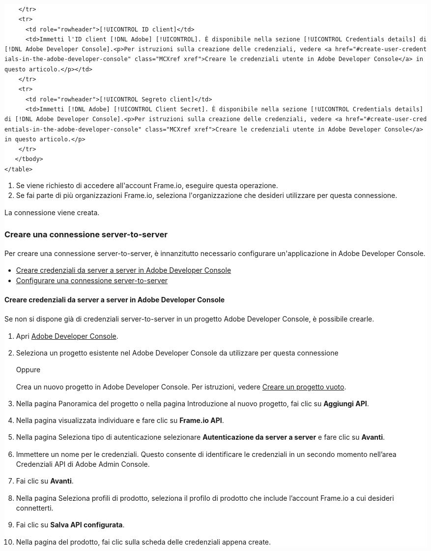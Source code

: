         </tr>
        <tr>
          <td role="rowheader">[!UICONTROL ID client]</td>
          <td>Immetti l'ID client [!DNL Adobe] [!UICONTROL]. È disponibile nella sezione [!UICONTROL Credentials details] di [!DNL Adobe Developer Console].<p>Per istruzioni sulla creazione delle credenziali, vedere <a href="#create-user-credentials-in-the-adobe-developer-console" class="MCXref xref">Creare le credenziali utente in Adobe Developer Console</a> in questo articolo.</p></td>
        </tr>
        <tr>
          <td role="rowheader">[!UICONTROL Segreto client]</td>
          <td>Immetti [!DNL Adobe] [!UICONTROL Client Secret]. È disponibile nella sezione [!UICONTROL Credentials details] di [!DNL Adobe Developer Console].<p>Per istruzioni sulla creazione delle credenziali, vedere <a href="#create-user-credentials-in-the-adobe-developer-console" class="MCXref xref">Creare le credenziali utente in Adobe Developer Console</a> in questo articolo.</p>
        </tr>
       </tbody>
    </table>
1. Se viene richiesto di accedere all&#39;account Frame.io, eseguire questa operazione.
1. Se fai parte di più organizzazioni Frame.io, seleziona l&#39;organizzazione che desideri utilizzare per questa connessione.

La connessione viene creata.


### Creare una connessione server-to-server

Per creare una connessione server-to-server, è innanzitutto necessario configurare un&#39;applicazione in Adobe Developer Console.

* [Creare credenziali da server a server in Adobe Developer Console](#create-server-to-server-credentials-in-the-adobe-developer-console)
* [Configurare una connessione server-to-server](#configure-a-server-to-server-connection)

#### Creare credenziali da server a server in Adobe Developer Console

Se non si dispone già di credenziali server-to-server in un progetto Adobe Developer Console, è possibile crearle.

1. Apri [Adobe Developer Console](https://developer.adobe.com/).
1. Seleziona un progetto esistente nel Adobe Developer Console da utilizzare per questa connessione

   Oppure

   Crea un nuovo progetto in Adobe Developer Console. Per istruzioni, vedere [Creare un progetto vuoto](https://developer.adobe.com/developer-console/docs/guides/projects/projects-empty).

1. Nella pagina Panoramica del progetto o nella pagina Introduzione al nuovo progetto, fai clic su **Aggiungi API**.
1. Nella pagina visualizzata individuare e fare clic su **Frame.io API**.
1. Nella pagina Seleziona tipo di autenticazione selezionare **Autenticazione da server a server** e fare clic su **Avanti**.
1. Immettere un nome per le credenziali. Questo consente di identificare le credenziali in un secondo momento nell’area Credenziali API di Adobe Admin Console.
1. Fai clic su **Avanti**.
1. Nella pagina Seleziona profili di prodotto, seleziona il profilo di prodotto che include l’account Frame.io a cui desideri connetterti.
1. Fai clic su **Salva API configurata**.
1. Nella pagina del prodotto, fai clic sulla scheda delle credenziali appena create.
